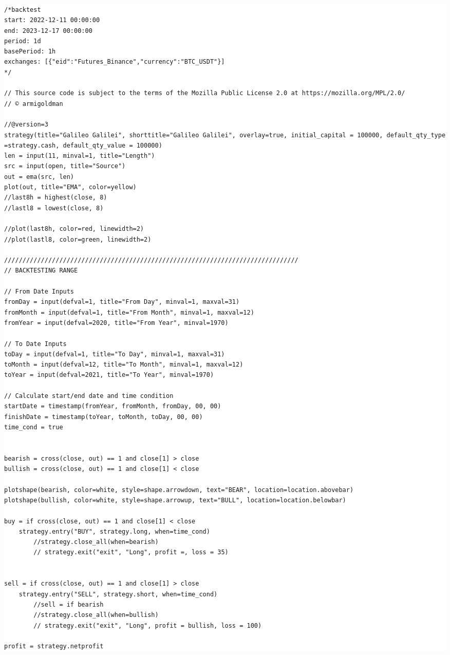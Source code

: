``` pinescript
/*backtest
start: 2022-12-11 00:00:00
end: 2023-12-17 00:00:00
period: 1d
basePeriod: 1h
exchanges: [{"eid":"Futures_Binance","currency":"BTC_USDT"}]
*/

// This source code is subject to the terms of the Mozilla Public License 2.0 at https://mozilla.org/MPL/2.0/
// © armigoldman

//@version=3
strategy(title="Galileo Galilei", shorttitle="Galileo Galilei", overlay=true, initial_capital = 100000, default_qty_type=strategy.cash, default_qty_value = 100000)
len = input(11, minval=1, title="Length")
src = input(open, title="Source")
out = ema(src, len)
plot(out, title="EMA", color=yellow)
//last8h = highest(close, 8)
//lastl8 = lowest(close, 8)

//plot(last8h, color=red, linewidth=2)
//plot(lastl8, color=green, linewidth=2)

////////////////////////////////////////////////////////////////////////////////
// BACKTESTING RANGE

// From Date Inputs
fromDay = input(defval=1, title="From Day", minval=1, maxval=31)
fromMonth = input(defval=1, title="From Month", minval=1, maxval=12)
fromYear = input(defval=2020, title="From Year", minval=1970)

// To Date Inputs
toDay = input(defval=1, title="To Day", minval=1, maxval=31)
toMonth = input(defval=12, title="To Month", minval=1, maxval=12)
toYear = input(defval=2021, title="To Year", minval=1970)

// Calculate start/end date and time condition
startDate = timestamp(fromYear, fromMonth, fromDay, 00, 00)
finishDate = timestamp(toYear, toMonth, toDay, 00, 00)
time_cond = true


bearish = cross(close, out) == 1 and close[1] > close
bullish = cross(close, out) == 1 and close[1] < close

plotshape(bearish, color=white, style=shape.arrowdown, text="BEAR", location=location.abovebar)
plotshape(bullish, color=white, style=shape.arrowup, text="BULL", location=location.belowbar)

buy = if cross(close, out) == 1 and close[1] < close
    strategy.entry("BUY", strategy.long, when=time_cond)
        //strategy.close_all(when=bearish)
        // strategy.exit("exit", "Long", profit =, loss = 35)


sell = if cross(close, out) == 1 and close[1] > close
    strategy.entry("SELL", strategy.short, when=time_cond)
        //sell = if bearish
        //strategy.close_all(when=bullish)
        // strategy.exit("exit", "Long", profit = bullish, loss = 100)

profit = strategy.netprofit
```